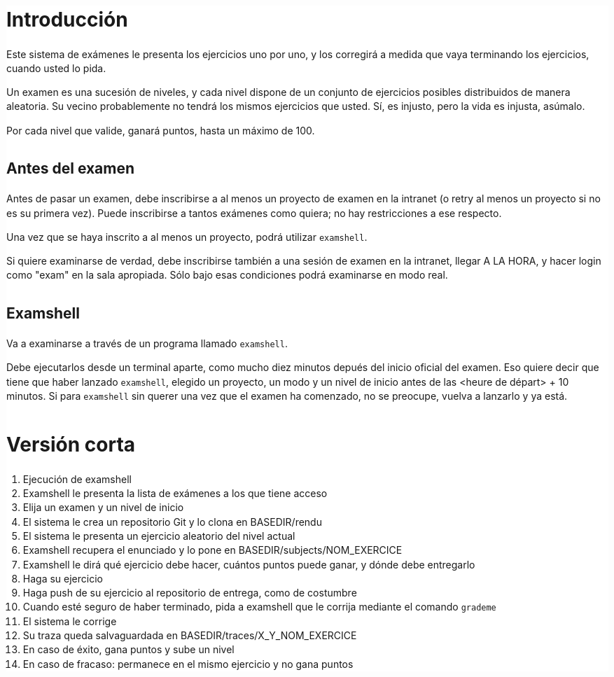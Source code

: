 # Introducción

Este sistema de exámenes le presenta los ejercicios uno por uno, y los corregirá a medida que vaya terminando los ejercicios, cuando usted lo pida.

Un examen es una sucesión de niveles, y cada nivel dispone de un conjunto de ejercicios posibles distribuidos de manera aleatoria. Su vecino probablemente no tendrá los mismos ejercicios que usted. Sí, es injusto, pero la vida es injusta, asúmalo.

Por cada nivel que valide, ganará puntos, hasta un máximo de 100.

## Antes del examen

Antes de pasar un examen, debe inscribirse a al menos un proyecto de examen en la intranet (o retry al menos un proyecto si no es su primera vez). Puede inscribirse a tantos exámenes como quiera; no hay restricciones a ese respecto.

Una vez que se haya inscrito a al menos un proyecto, podrá utilizar `examshell`.

Si quiere examinarse de verdad, debe inscribirse también a una sesión de examen en la intranet, llegar A LA HORA, y hacer login como "exam" en la sala apropiada. Sólo bajo esas condiciones podrá examinarse en modo real.

## Examshell


Va a examinarse a través de un programa llamado `examshell`.

Debe ejecutarlos desde un terminal aparte, como mucho diez minutos depués del inicio oficial del examen. Eso quiere decir que tiene que haber lanzado `examshell`, elegido un proyecto, un modo y un nivel de inicio antes de las <heure de départ> + 10 minutos.
Si para `examshell` sin querer una vez que el examen ha comenzado, no se preocupe, vuelva a lanzarlo y ya está.

# Versión corta

1. Ejecución de examshell
2. Examshell le presenta la lista de exámenes a los que tiene acceso
3. Elija un examen y un nivel de inicio
4. El sistema le crea un repositorio Git y lo clona en BASEDIR/rendu
5. El sistema le presenta un ejercicio aleatorio del nivel actual
6. Examshell recupera el enunciado y lo pone en BASEDIR/subjects/NOM_EXERCICE
7. Examshell le dirá qué ejercicio debe hacer, cuántos puntos puede ganar, y dónde debe entregarlo
8. Haga su ejercicio
9. Haga push de su ejercicio al repositorio de entrega, como de costumbre
10. Cuando esté seguro de haber terminado, pida a examshell que le corrija mediante el comando `grademe`
11. El sistema le corrige
12. Su traza queda salvaguardada en BASEDIR/traces/X_Y_NOM_EXERCICE
13. En caso de éxito, gana puntos y sube un nivel
14. En caso de fracaso: permanece en el mismo ejercicio y no gana puntos
